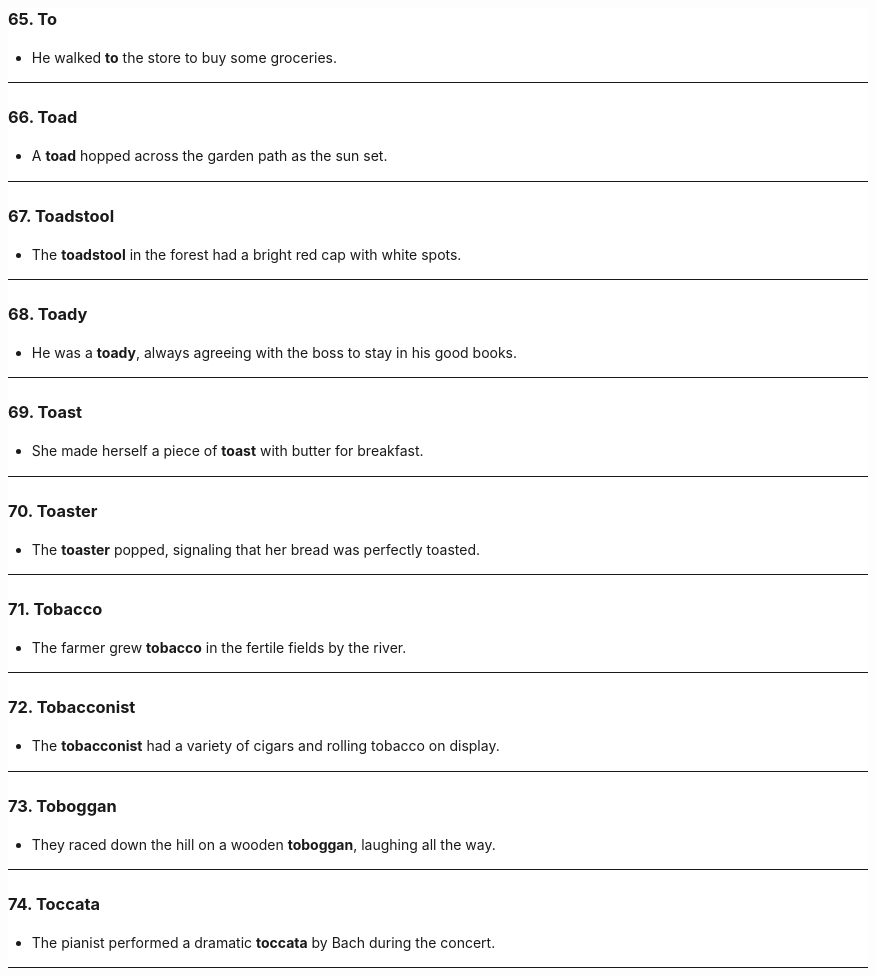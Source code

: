
### 65. **To**  
- He walked **to** the store to buy some groceries.  

---

### 66. **Toad**  
- A **toad** hopped across the garden path as the sun set.  

---

### 67. **Toadstool**  
- The **toadstool** in the forest had a bright red cap with white spots.  

---

### 68. **Toady**  
- He was a **toady**, always agreeing with the boss to stay in his good books.  

---

### 69. **Toast**  
- She made herself a piece of **toast** with butter for breakfast.  

---

### 70. **Toaster**  
- The **toaster** popped, signaling that her bread was perfectly toasted.  

---

### 71. **Tobacco**  
- The farmer grew **tobacco** in the fertile fields by the river.  

---

### 72. **Tobacconist**  
- The **tobacconist** had a variety of cigars and rolling tobacco on display.  

---

### 73. **Toboggan**  
- They raced down the hill on a wooden **toboggan**, laughing all the way.  

---

### 74. **Toccata**  
- The pianist performed a dramatic **toccata** by Bach during the concert.  

---
